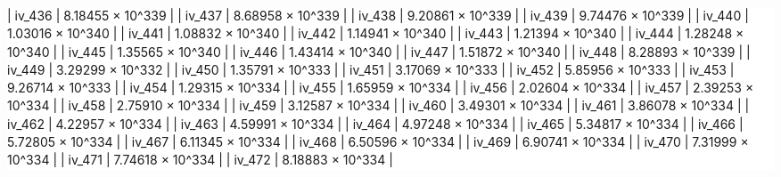| iv_436 | 8.18455 × 10^339 |
| iv_437 | 8.68958 × 10^339 |
| iv_438 | 9.20861 × 10^339 |
| iv_439 | 9.74476 × 10^339 |
| iv_440 | 1.03016 × 10^340 |
| iv_441 | 1.08832 × 10^340 |
| iv_442 | 1.14941 × 10^340 |
| iv_443 | 1.21394 × 10^340 |
| iv_444 | 1.28248 × 10^340 |
| iv_445 | 1.35565 × 10^340 |
| iv_446 | 1.43414 × 10^340 |
| iv_447 | 1.51872 × 10^340 |
| iv_448 | 8.28893 × 10^339 |
| iv_449 | 3.29299 × 10^332 |
| iv_450 | 1.35791 × 10^333 |
| iv_451 | 3.17069 × 10^333 |
| iv_452 | 5.85956 × 10^333 |
| iv_453 | 9.26714 × 10^333 |
| iv_454 | 1.29315 × 10^334 |
| iv_455 | 1.65959 × 10^334 |
| iv_456 | 2.02604 × 10^334 |
| iv_457 | 2.39253 × 10^334 |
| iv_458 | 2.75910 × 10^334 |
| iv_459 | 3.12587 × 10^334 |
| iv_460 | 3.49301 × 10^334 |
| iv_461 | 3.86078 × 10^334 |
| iv_462 | 4.22957 × 10^334 |
| iv_463 | 4.59991 × 10^334 |
| iv_464 | 4.97248 × 10^334 |
| iv_465 | 5.34817 × 10^334 |
| iv_466 | 5.72805 × 10^334 |
| iv_467 | 6.11345 × 10^334 |
| iv_468 | 6.50596 × 10^334 |
| iv_469 | 6.90741 × 10^334 |
| iv_470 | 7.31999 × 10^334 |
| iv_471 | 7.74618 × 10^334 |
| iv_472 | 8.18883 × 10^334 |